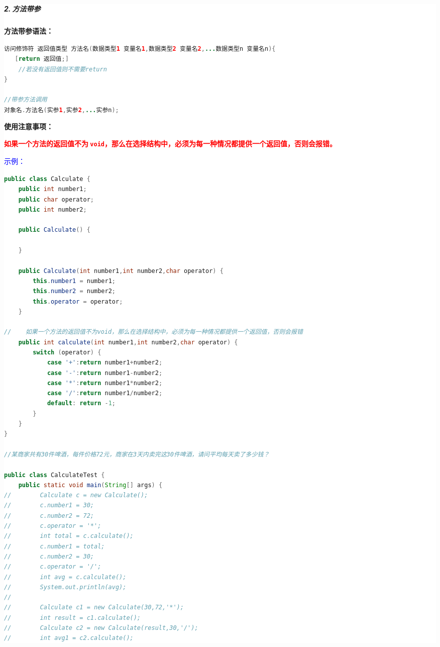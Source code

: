 ##### 2. 方法带参

**方法带参语法：**

```java
访问修饰符 返回值类型 方法名(数据类型1 变量名1,数据类型2 变量名2,...数据类型n 变量名n){
   [return 返回值;]
    //若没有返回值则不需要return
}

//带参方法调用
对象名.方法名(实参1,实参2,...实参n);
```

**使用注意事项：**

<font color="red">**如果一个方法的返回值不为 `void`，那么在选择结构中，必须为每一种情况都提供一个返回值，否则会报错。**</font>

<font color="blue">示例：</font>

```java
public class Calculate {
    public int number1;
    public char operator;
    public int number2;
    
    public Calculate() {

    }

    public Calculate(int number1,int number2,char operator) {
        this.number1 = number1;
        this.number2 = number2;
        this.operator = operator;
    }

//    如果一个方法的返回值不为void，那么在选择结构中，必须为每一种情况都提供一个返回值，否则会报错
    public int calculate(int number1,int number2,char operator) {
        switch (operator) {
            case '+':return number1+number2;
            case '-':return number1-number2;
            case '*':return number1*number2;
            case '/':return number1/number2;
            default: return -1;
        }
    }
}

//某商家共有30件啤酒，每件价格72元，商家在3天内卖完这30件啤酒，请问平均每天卖了多少钱？

public class CalculateTest {
    public static void main(String[] args) {
//        Calculate c = new Calculate();
//        c.number1 = 30;
//        c.number2 = 72;
//        c.operator = '*';
//        int total = c.calculate();
//        c.number1 = total;
//        c.number2 = 30;
//        c.operator = '/';
//        int avg = c.calculate();
//        System.out.println(avg);
//
//        Calculate c1 = new Calculate(30,72,'*');
//        int result = c1.calculate();
//        Calculate c2 = new Calculate(result,30,'/');
//        int avg1 = c2.calculate();
```